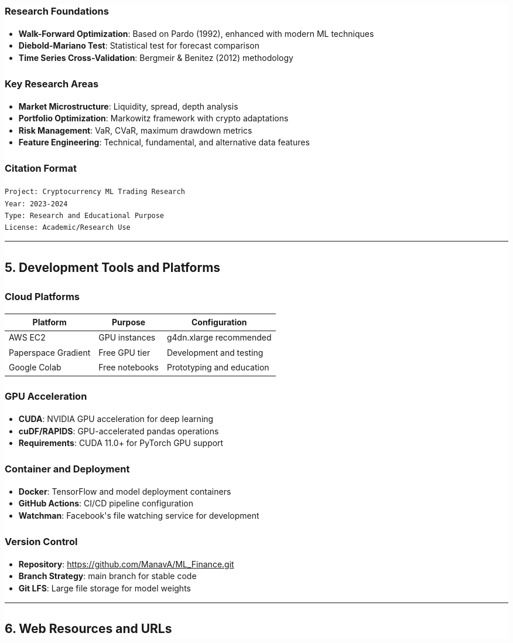### Research Foundations
- **Walk-Forward Optimization**: Based on Pardo (1992), enhanced with modern ML techniques
- **Diebold-Mariano Test**: Statistical test for forecast comparison
- **Time Series Cross-Validation**: Bergmeir & Benitez (2012) methodology

### Key Research Areas
- **Market Microstructure**: Liquidity, spread, depth analysis
- **Portfolio Optimization**: Markowitz framework with crypto adaptations
- **Risk Management**: VaR, CVaR, maximum drawdown metrics
- **Feature Engineering**: Technical, fundamental, and alternative data features

### Citation Format
```
Project: Cryptocurrency ML Trading Research
Year: 2023-2024
Type: Research and Educational Purpose
License: Academic/Research Use
```

---

## 5. Development Tools and Platforms

### Cloud Platforms
| Platform | Purpose | Configuration |
|----------|---------|---------------|
| AWS EC2 | GPU instances | g4dn.xlarge recommended |
| Paperspace Gradient | Free GPU tier | Development and testing |
| Google Colab | Free notebooks | Prototyping and education |

### GPU Acceleration
- **CUDA**: NVIDIA GPU acceleration for deep learning
- **cuDF/RAPIDS**: GPU-accelerated pandas operations
- **Requirements**: CUDA 11.0+ for PyTorch GPU support

### Container and Deployment
- **Docker**: TensorFlow and model deployment containers
- **GitHub Actions**: CI/CD pipeline configuration
- **Watchman**: Facebook's file watching service for development

### Version Control
- **Repository**: https://github.com/ManavA/ML_Finance.git
- **Branch Strategy**: main branch for stable code
- **Git LFS**: Large file storage for model weights

---

## 6. Web Resources and URLs
